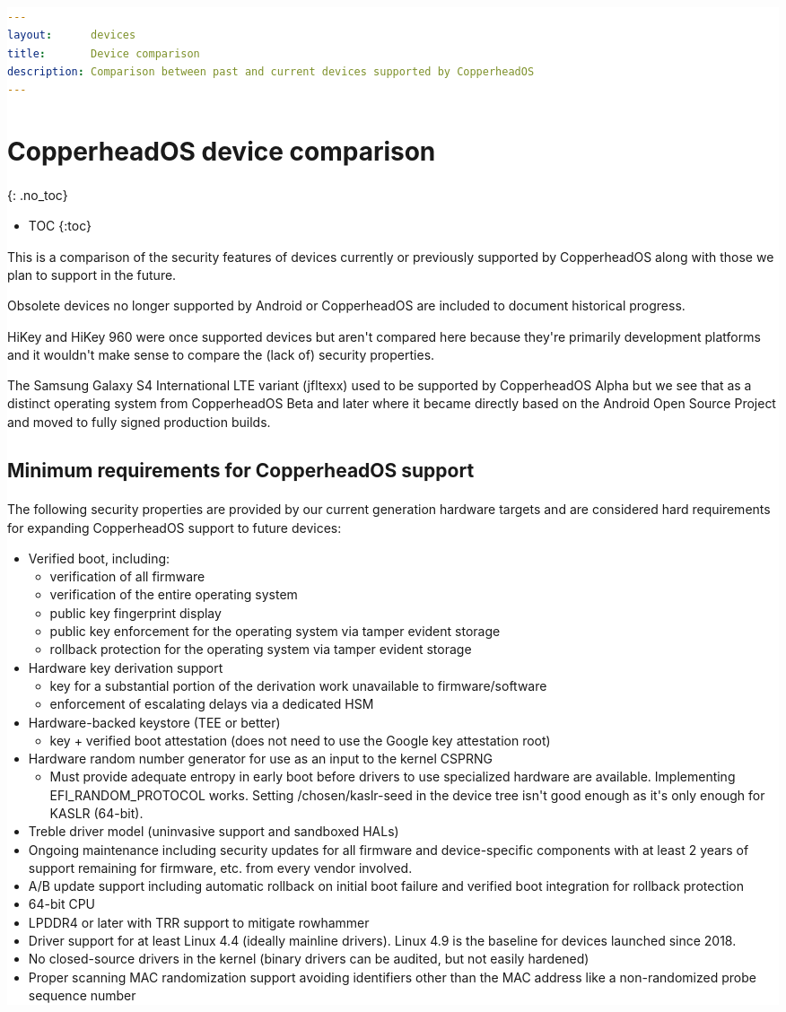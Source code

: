 ```yaml
---
layout:      devices
title:       Device comparison
description: Comparison between past and current devices supported by CopperheadOS
---
```


# CopperheadOS device comparison
{: .no_toc}

* TOC
{:toc}

This is a comparison of the security features of devices currently or previously supported by
CopperheadOS along with those we plan to support in the future.

Obsolete devices no longer supported by Android or CopperheadOS are included to document 
historical progress.

HiKey and HiKey 960 were once supported devices but aren't compared here because they're primarily
development platforms and it wouldn't make sense to compare the (lack of) security properties.

The Samsung Galaxy S4 International LTE variant (jfltexx) used to be supported by CopperheadOS
Alpha but we see that as a distinct operating system from CopperheadOS Beta and later where it
became directly based on the Android Open Source Project and moved to fully signed production
builds.

## Minimum requirements for CopperheadOS support

The following security properties are provided by our current generation hardware targets and are
considered hard requirements for expanding CopperheadOS support to future devices:

* Verified boot, including:
    * verification of all firmware
    * verification of the entire operating system
    * public key fingerprint display
    * public key enforcement for the operating system via tamper evident storage
    * rollback protection for the operating system via tamper evident storage
* Hardware key derivation support
    * key for a substantial portion of the derivation work unavailable to firmware/software
    * enforcement of escalating delays via a dedicated HSM
* Hardware-backed keystore (TEE or better)
    * key + verified boot attestation (does not need to use the Google key attestation root)
* Hardware random number generator for use as an input to the kernel CSPRNG
    * Must provide adequate entropy in early boot before drivers to use specialized hardware are
      available. Implementing EFI\_RANDOM\_PROTOCOL works. Setting /chosen/kaslr-seed in the
      device tree isn't good enough as it's only enough for KASLR (64-bit).
* Treble driver model (uninvasive support and sandboxed HALs)
* Ongoing maintenance including security updates for all firmware and device-specific components
  with at least 2 years of support remaining for firmware, etc. from every vendor involved.
* A/B update support including automatic rollback on initial boot failure and verified boot
  integration for rollback protection
* 64-bit CPU
* LPDDR4 or later with TRR support to mitigate rowhammer
* Driver support for at least Linux 4.4 (ideally mainline drivers). Linux 4.9 is the baseline for
  devices launched since 2018.
* No closed-source drivers in the kernel (binary drivers can be audited, but not easily hardened)
* Proper scanning MAC randomization support avoiding identifiers other than the MAC address like a
  non-randomized probe sequence number
